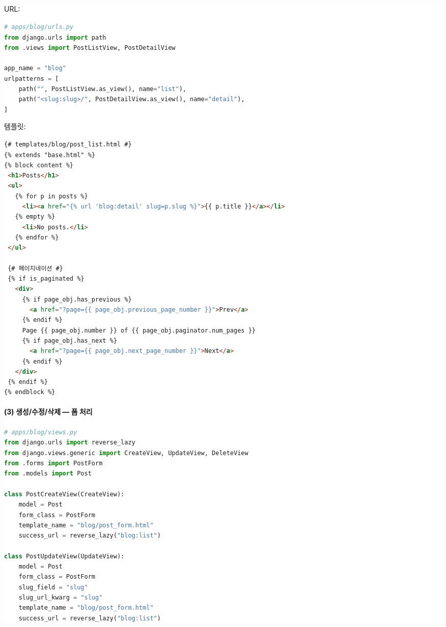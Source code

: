 URL:

```python
# apps/blog/urls.py
from django.urls import path
from .views import PostListView, PostDetailView

app_name = "blog"
urlpatterns = [
    path("", PostListView.as_view(), name="list"),
    path("<slug:slug>/", PostDetailView.as_view(), name="detail"),
]
```

템플릿:

```html
{# templates/blog/post_list.html #}
{% extends "base.html" %}
{% block content %}
 <h1>Posts</h1>
 <ul>
   {% for p in posts %}
     <li><a href="{% url 'blog:detail' slug=p.slug %}">{{ p.title }}</a></li>
   {% empty %}
     <li>No posts.</li>
   {% endfor %}
 </ul>

 {# 페이지네이션 #}
 {% if is_paginated %}
   <div>
     {% if page_obj.has_previous %}
       <a href="?page={{ page_obj.previous_page_number }}">Prev</a>
     {% endif %}
     Page {{ page_obj.number }} of {{ page_obj.paginator.num_pages }}
     {% if page_obj.has_next %}
       <a href="?page={{ page_obj.next_page_number }}">Next</a>
     {% endif %}
   </div>
 {% endif %}
{% endblock %}
```

#### (3) 생성/수정/삭제 — 폼 처리

```python
# apps/blog/views.py
from django.urls import reverse_lazy
from django.views.generic import CreateView, UpdateView, DeleteView
from .forms import PostForm
from .models import Post

class PostCreateView(CreateView):
    model = Post
    form_class = PostForm
    template_name = "blog/post_form.html"
    success_url = reverse_lazy("blog:list")

class PostUpdateView(UpdateView):
    model = Post
    form_class = PostForm
    slug_field = "slug"
    slug_url_kwarg = "slug"
    template_name = "blog/post_form.html"
    success_url = reverse_lazy("blog:list")
```